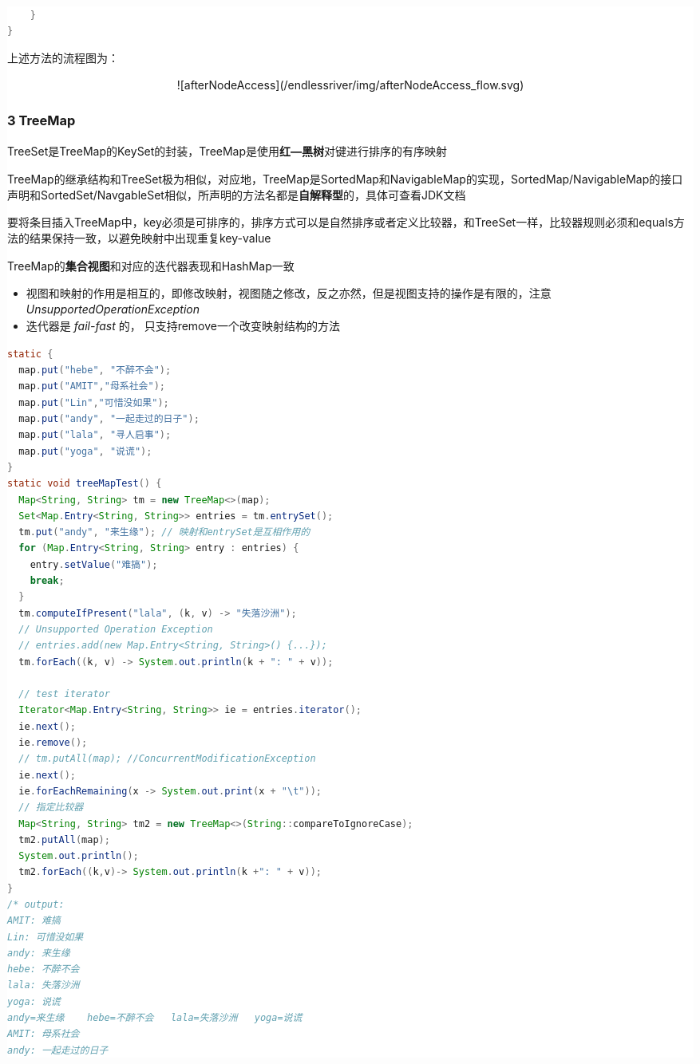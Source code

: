 ```Java
    }
}
```
上述方法的流程图为：

<center>![afterNodeAccess](/endlessriver/img/afterNodeAccess_flow.svg)</center>

### 3 TreeMap

TreeSet是TreeMap的KeySet的封装，TreeMap是使用**红—黑树**对键进行排序的有序映射

TreeMap的继承结构和TreeSet极为相似，对应地，TreeMap是SortedMap和NavigableMap的实现，SortedMap/NavigableMap的接口声明和SortedSet/NavgableSet相似，所声明的方法名都是**自解释型**的，具体可查看JDK文档

要将条目插入TreeMap中，key必须是可排序的，排序方式可以是自然排序或者定义比较器，和TreeSet一样，比较器规则必须和equals方法的结果保持一致，以避免映射中出现重复key-value

TreeMap的**集合视图**和对应的迭代器表现和HashMap一致

- 视图和映射的作用是相互的，即修改映射，视图随之修改，反之亦然，但是视图支持的操作是有限的，注意 *UnsupportedOperationException*
- 迭代器是 *fail-fast* 的， 只支持remove一个改变映射结构的方法

```java
static {
  map.put("hebe", "不醉不会");
  map.put("AMIT","母系社会");
  map.put("Lin","可惜没如果");
  map.put("andy", "一起走过的日子");
  map.put("lala", "寻人启事");
  map.put("yoga", "说谎");
}
static void treeMapTest() {
  Map<String, String> tm = new TreeMap<>(map);
  Set<Map.Entry<String, String>> entries = tm.entrySet();
  tm.put("andy", "来生缘"); // 映射和entrySet是互相作用的
  for (Map.Entry<String, String> entry : entries) {
    entry.setValue("难搞");
    break;
  }
  tm.computeIfPresent("lala", (k, v) -> "失落沙洲");
  // Unsupported Operation Exception
  // entries.add(new Map.Entry<String, String>() {...});
  tm.forEach((k, v) -> System.out.println(k + ": " + v));

  // test iterator
  Iterator<Map.Entry<String, String>> ie = entries.iterator();
  ie.next();
  ie.remove();
  // tm.putAll(map); //ConcurrentModificationException
  ie.next();
  ie.forEachRemaining(x -> System.out.print(x + "\t"));
  // 指定比较器
  Map<String, String> tm2 = new TreeMap<>(String::compareToIgnoreCase);
  tm2.putAll(map);
  System.out.println();
  tm2.forEach((k,v)-> System.out.println(k +": " + v));
}
/* output:
AMIT: 难搞
Lin: 可惜没如果
andy: 来生缘
hebe: 不醉不会
lala: 失落沙洲
yoga: 说谎
andy=来生缘	hebe=不醉不会	lala=失落沙洲	yoga=说谎
AMIT: 母系社会
andy: 一起走过的日子
```